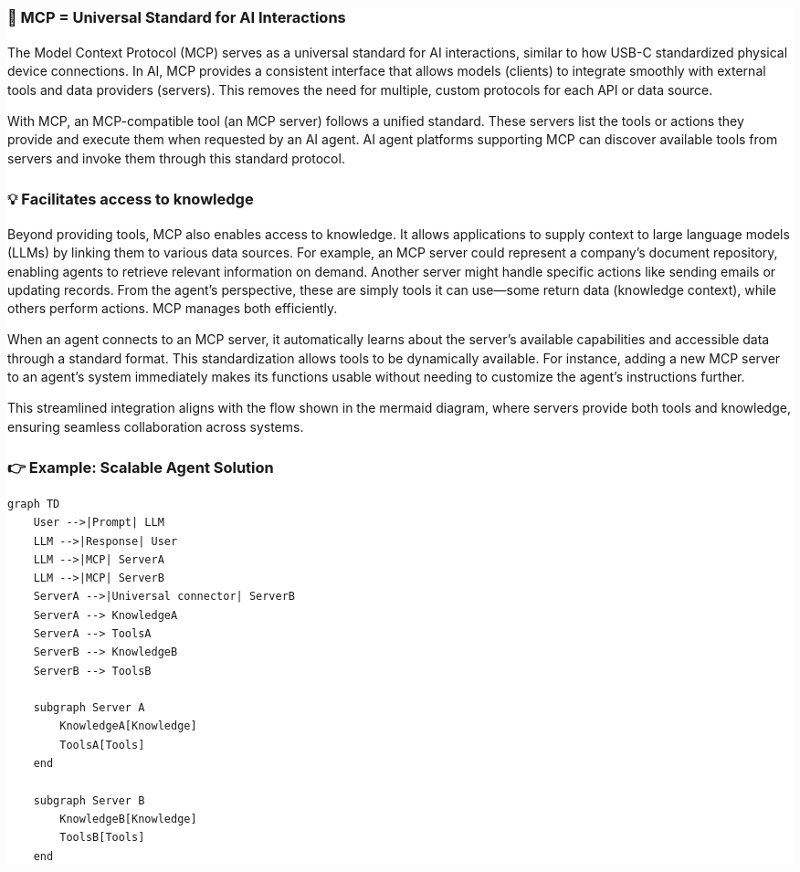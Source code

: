 ### 🧠 MCP = Universal Standard for AI Interactions

The Model Context Protocol (MCP) serves as a universal standard for AI interactions, similar to how USB-C standardized physical device connections. In AI, MCP provides a consistent interface that allows models (clients) to integrate smoothly with external tools and data providers (servers). This removes the need for multiple, custom protocols for each API or data source.

With MCP, an MCP-compatible tool (an MCP server) follows a unified standard. These servers list the tools or actions they provide and execute them when requested by an AI agent. AI agent platforms supporting MCP can discover available tools from servers and invoke them through this standard protocol.

### 💡 Facilitates access to knowledge

Beyond providing tools, MCP also enables access to knowledge. It allows applications to supply context to large language models (LLMs) by linking them to various data sources. For example, an MCP server could represent a company’s document repository, enabling agents to retrieve relevant information on demand. Another server might handle specific actions like sending emails or updating records. From the agent’s perspective, these are simply tools it can use—some return data (knowledge context), while others perform actions. MCP manages both efficiently.

When an agent connects to an MCP server, it automatically learns about the server’s available capabilities and accessible data through a standard format. This standardization allows tools to be dynamically available. For instance, adding a new MCP server to an agent’s system immediately makes its functions usable without needing to customize the agent’s instructions further.

This streamlined integration aligns with the flow shown in the mermaid diagram, where servers provide both tools and knowledge, ensuring seamless collaboration across systems.

### 👉 Example: Scalable Agent Solution

```mermaid
graph TD
    User -->|Prompt| LLM
    LLM -->|Response| User
    LLM -->|MCP| ServerA
    LLM -->|MCP| ServerB
    ServerA -->|Universal connector| ServerB
    ServerA --> KnowledgeA
    ServerA --> ToolsA
    ServerB --> KnowledgeB
    ServerB --> ToolsB

    subgraph Server A
        KnowledgeA[Knowledge]
        ToolsA[Tools]
    end

    subgraph Server B
        KnowledgeB[Knowledge]
        ToolsB[Tools]
    end
```
